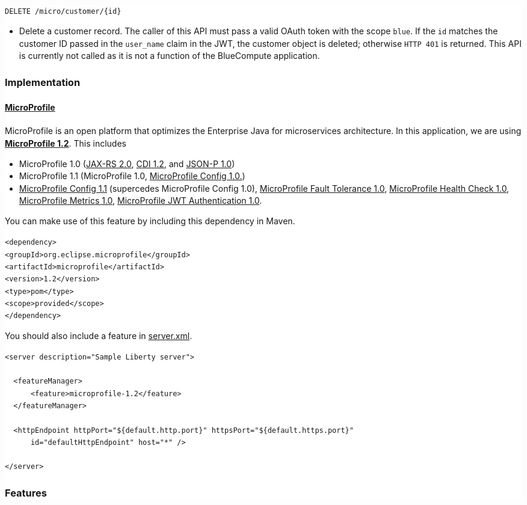 ```
DELETE /micro/customer/{id} 
```
- Delete a customer record. The caller of this API must pass a valid OAuth token with the scope `blue`. If the `id` matches the customer ID passed in the `user_name` claim in the JWT, the customer object is deleted; otherwise `HTTP 401` is returned. This API is currently not called as it is not a function of the BlueCompute application.

### Implementation

#### [MicroProfile](https://microprofile.io/)

MicroProfile is an open platform that optimizes the Enterprise Java for microservices architecture. In this application, we are using [**MicroProfile 1.2**](https://github.com/eclipse/microprofile-bom). This includes

- MicroProfile 1.0 ([JAX-RS 2.0](https://jcp.org/en/jsr/detail?id=339), [CDI 1.2](https://jcp.org/en/jsr/detail?id=346), and [JSON-P 1.0](https://jcp.org/en/jsr/detail?id=353))
- MicroProfile 1.1 (MicroProfile 1.0, [MicroProfile Config 1.0.](https://github.com/eclipse/microprofile-config))
- [MicroProfile Config 1.1](https://github.com/eclipse/microprofile-config) (supercedes MicroProfile Config 1.0), [MicroProfile Fault Tolerance 1.0](https://github.com/eclipse/microprofile-fault-tolerance), [MicroProfile Health Check 1.0](https://github.com/eclipse/microprofile-health), [MicroProfile Metrics 1.0](https://github.com/eclipse/microprofile-metrics), [MicroProfile JWT Authentication 1.0](https://github.com/eclipse/microprofile-jwt-auth).

You can make use of this feature by including this dependency in Maven.

```
<dependency>
<groupId>org.eclipse.microprofile</groupId>
<artifactId>microprofile</artifactId>
<version>1.2</version>
<type>pom</type>
<scope>provided</scope>
</dependency>
```

You should also include a feature in [server.xml](https://github.com/ibm-cloud-architecture/refarch-cloudnative-micro-customer/blob/microprofile/src/main/liberty/config/server.xml).

```
<server description="Sample Liberty server">

  <featureManager>
      <feature>microprofile-1.2</feature>
  </featureManager>

  <httpEndpoint httpPort="${default.http.port}" httpsPort="${default.https.port}"
      id="defaultHttpEndpoint" host="*" />

</server>
```

### Features

